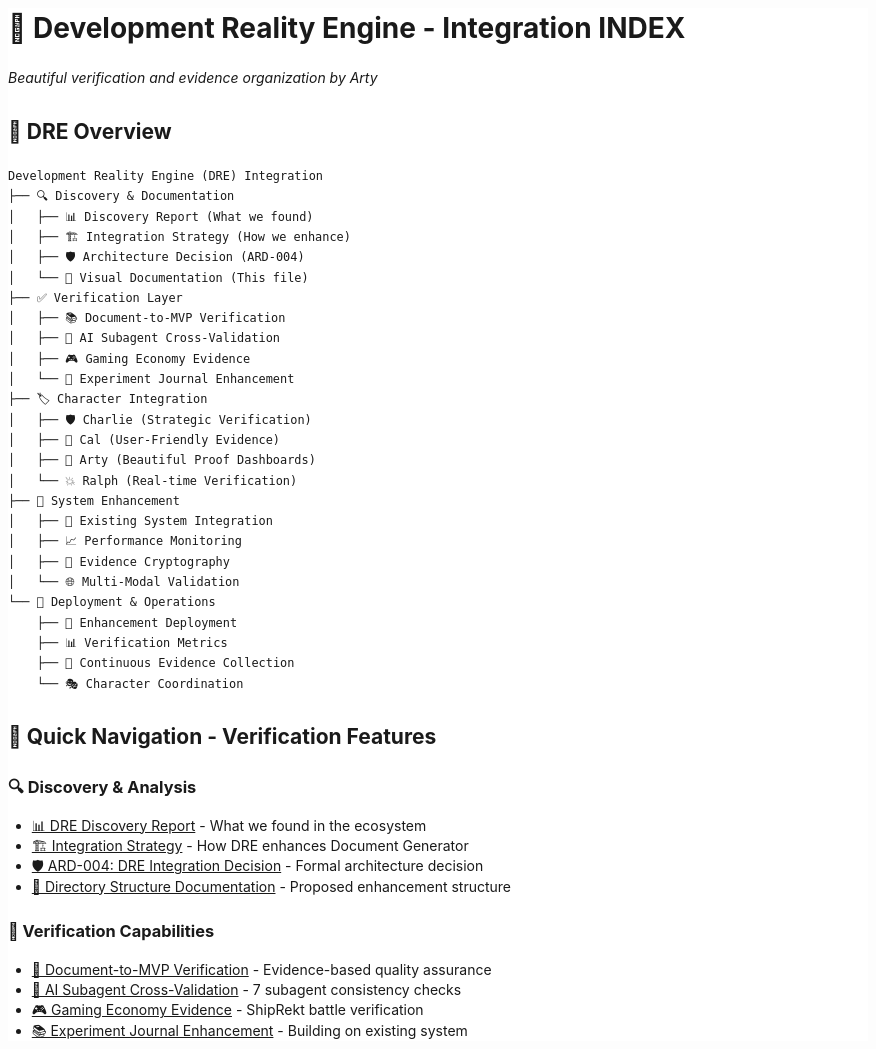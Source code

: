 # 🔬 Development Reality Engine - Integration INDEX

*Beautiful verification and evidence organization by Arty*

## 🎯 DRE Overview

```
Development Reality Engine (DRE) Integration
├── 🔍 Discovery & Documentation
│   ├── 📊 Discovery Report (What we found)
│   ├── 🏗️ Integration Strategy (How we enhance)
│   ├── 🛡️ Architecture Decision (ARD-004)
│   └── 🎨 Visual Documentation (This file)
├── ✅ Verification Layer
│   ├── 📚 Document-to-MVP Verification
│   ├── 🤖 AI Subagent Cross-Validation
│   ├── 🎮 Gaming Economy Evidence
│   └── 🧪 Experiment Journal Enhancement
├── 🏷️ Character Integration
│   ├── 🛡️ Charlie (Strategic Verification)
│   ├── 🎯 Cal (User-Friendly Evidence)
│   ├── 🎨 Arty (Beautiful Proof Dashboards)
│   └── 💥 Ralph (Real-time Verification)
├── 📁 System Enhancement
│   ├── 🔗 Existing System Integration
│   ├── 📈 Performance Monitoring
│   ├── 🔐 Evidence Cryptography
│   └── 🌐 Multi-Modal Validation
└── 🎪 Deployment & Operations
    ├── 🚀 Enhancement Deployment
    ├── 📊 Verification Metrics
    ├── 🔄 Continuous Evidence Collection
    └── 🎭 Character Coordination
```

## 🚀 Quick Navigation - Verification Features

### 🔍 Discovery & Analysis
- [📊 DRE Discovery Report](DRE-DISCOVERY-REPORT.md) - What we found in the ecosystem
- [🏗️ Integration Strategy](DRE-INTEGRATION-STRATEGY.md) - How DRE enhances Document Generator
- [🛡️ ARD-004: DRE Integration Decision](docs/ards/ARD-004-DRE-INTEGRATION-DECISION.md) - Formal architecture decision
- [🎯 Directory Structure Documentation](DRE-DIRECTORY-STRUCTURE.md) - Proposed enhancement structure

### 🧪 Verification Capabilities
- [🔬 Document-to-MVP Verification](FinishThisIdea/docs/MVP.md) - Evidence-based quality assurance
- [🤖 AI Subagent Cross-Validation](FinishThisIdea-Clean/AGENT.md) - 7 subagent consistency checks
- [🎮 Gaming Economy Evidence](docs/verification/GAMING-EVIDENCE-SYSTEM.md) - ShipRekt battle verification
- [📚 Experiment Journal Enhancement](docs/verification/EXPERIMENT-ENHANCEMENT.md) - Building on existing system
